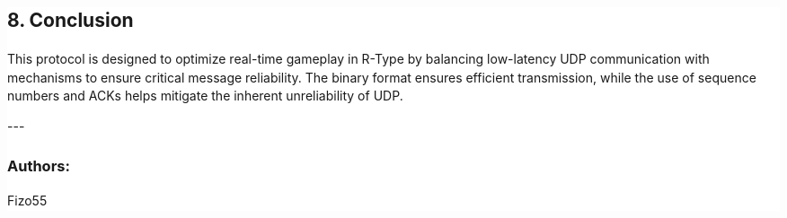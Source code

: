 
<h2>8. Conclusion</h2>
<p>This protocol is designed to optimize real-time gameplay in R-Type by balancing low-latency UDP communication with mechanisms to ensure critical message reliability. The binary format ensures efficient transmission, while the use of sequence numbers and ACKs helps mitigate the inherent unreliability of UDP.</p>
---

<h3>Authors:</h3>
<p>Fizo55</p>
